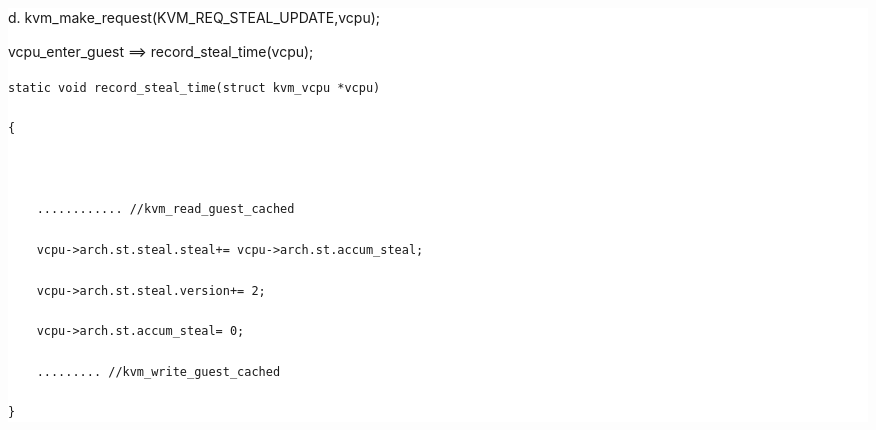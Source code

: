   d. kvm_make_request(KVM_REQ_STEAL_UPDATE,vcpu);

 

vcpu_enter_guest ==> record_steal_time(vcpu);

```
static void record_steal_time(struct kvm_vcpu *vcpu)

{

  

    ............ //kvm_read_guest_cached

    vcpu->arch.st.steal.steal+= vcpu->arch.st.accum_steal;

    vcpu->arch.st.steal.version+= 2;

    vcpu->arch.st.accum_steal= 0;

    ......... //kvm_write_guest_cached

}
```